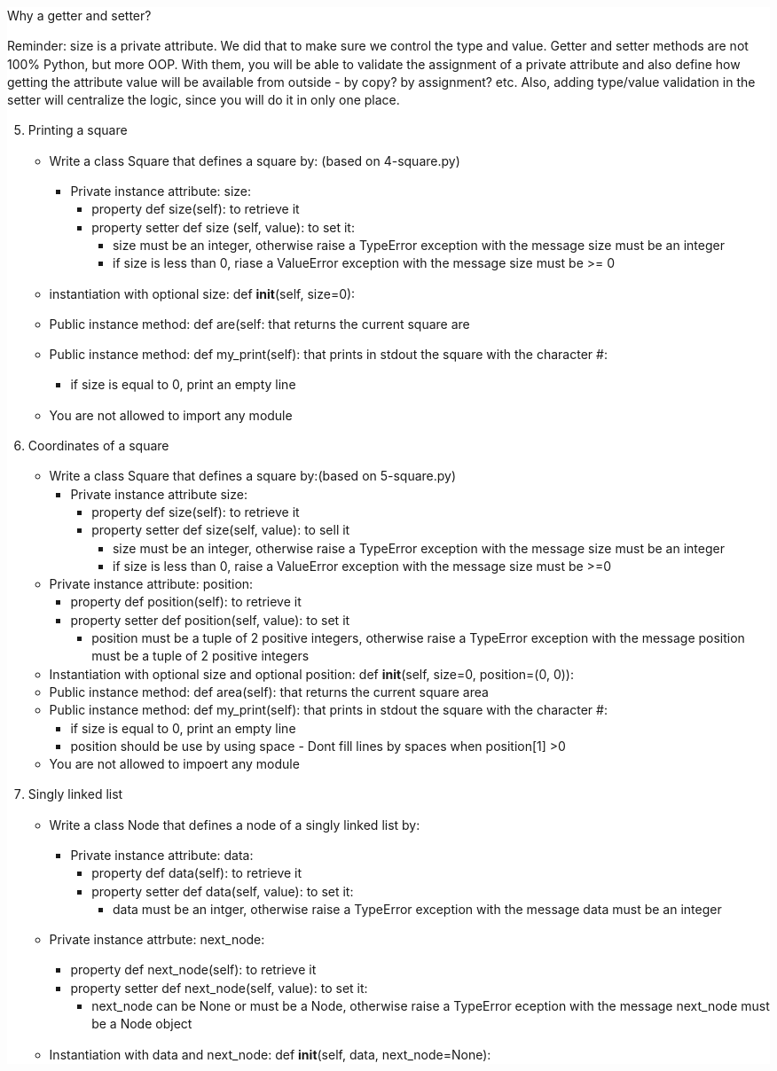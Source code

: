 Why a getter and setter?

Reminder: size is a private attribute. We did that to make sure we control the type and value. Getter and setter methods are not 100% Python, but more OOP. With them, you will be able to validate the assignment of a private attribute and also define how getting the attribute value will be available from outside - by copy? by assignment? etc. Also, adding type/value validation in the setter will centralize the logic, since you will do it in only one place.



5. Printing a square

	* Write a class Square that defines a square by: (based on 4-square.py)

		* Private instance attribute: size:
			* property def size(self): to retrieve it
			* property setter def size (self, value): to set it:
				* size must be an integer, otherwise raise a TypeError exception with the message size must be an integer
				* if size is less than 0, riase a ValueError exception with the message size must be >= 0
	* instantiation with optional size: def __init__(self, size=0):
	* Public instance method: def are(self: that returns the current square are
	* Public instance method: def my_print(self): that prints in stdout the square with the character #:
		* if size is equal to 0, print an empty line
	* You are not allowed to import any module


6. Coordinates of a square

	* Write a class Square that defines a square by:(based on 5-square.py)
		* Private instance attribute size:
			* property def size(self): to retrieve it
			* property setter def size(self, value): to sell it
				* size must be an integer, otherwise raise a TypeError exception with the message size must be an integer
				* if size is less than 0, raise a ValueError exception with the message size must be >=0 
	* Private instance attribute: position:
		* property def position(self): to retrieve it
		* property setter def position(self, value): to set it
			* position must be a tuple of 2 positive integers, otherwise raise a TypeError exception with the message position must be a tuple of 2 positive integers
	* Instantiation with optional size and optional position: def __init__(self, size=0, position=(0, 0)):
	* Public instance method: def area(self): that returns the current square area
	* Public instance method: def my_print(self): that prints in stdout the square with the character #:
		* if size is equal to 0, print an empty line
		* position should be use by using space - Dont fill lines by spaces when position[1] >0
	* You are not allowed to impoert any module


7. Singly linked list

	* Write a class Node that defines a node of a singly linked list by:
		
		* Private instance attribute: data:
			* property def data(self): to retrieve it
			* property setter def data(self, value): to set it:
				* data must be an intger, otherwise raise a TypeError exception with the message data must be an integer
	* Private instance attrbute: next_node:
		* property def next_node(self): to retrieve it
		* property setter def next_node(self, value): to set it:
			* next_node can be None or must be a Node, otherwise raise a TypeError eception with the message next_node must be a Node object
	* Instantiation with data and next_node: def __init__(self, data, next_node=None):
